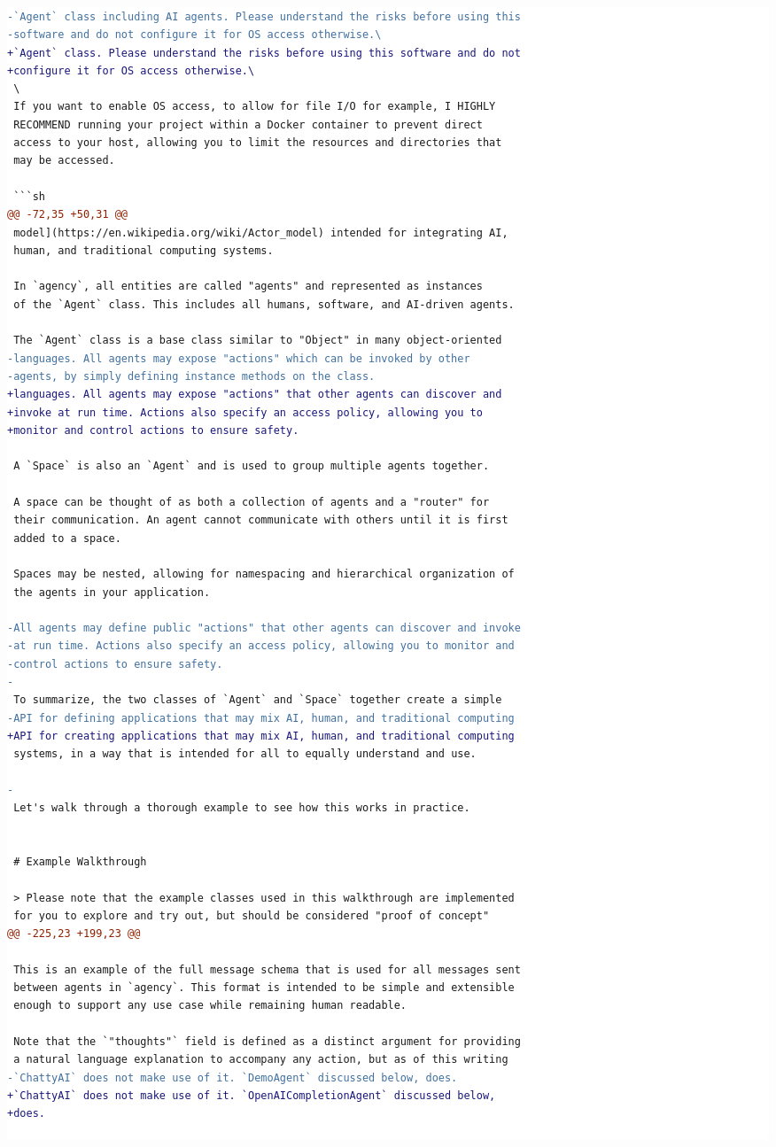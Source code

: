 ```diff
-`Agent` class including AI agents. Please understand the risks before using this
-software and do not configure it for OS access otherwise.\
+`Agent` class. Please understand the risks before using this software and do not
+configure it for OS access otherwise.\
 \
 If you want to enable OS access, to allow for file I/O for example, I HIGHLY
 RECOMMEND running your project within a Docker container to prevent direct
 access to your host, allowing you to limit the resources and directories that
 may be accessed.
 
 ```sh
@@ -72,35 +50,31 @@
 model](https://en.wikipedia.org/wiki/Actor_model) intended for integrating AI,
 human, and traditional computing systems.
 
 In `agency`, all entities are called "agents" and represented as instances
 of the `Agent` class. This includes all humans, software, and AI-driven agents.
 
 The `Agent` class is a base class similar to "Object" in many object-oriented
-languages. All agents may expose "actions" which can be invoked by other
-agents, by simply defining instance methods on the class.
+languages. All agents may expose "actions" that other agents can discover and
+invoke at run time. Actions also specify an access policy, allowing you to
+monitor and control actions to ensure safety.
 
 A `Space` is also an `Agent` and is used to group multiple agents together.
 
 A space can be thought of as both a collection of agents and a "router" for
 their communication. An agent cannot communicate with others until it is first
 added to a space.
 
 Spaces may be nested, allowing for namespacing and hierarchical organization of
 the agents in your application.
 
-All agents may define public "actions" that other agents can discover and invoke
-at run time. Actions also specify an access policy, allowing you to monitor and
-control actions to ensure safety.
-
 To summarize, the two classes of `Agent` and `Space` together create a simple
-API for defining applications that may mix AI, human, and traditional computing
+API for creating applications that may mix AI, human, and traditional computing
 systems, in a way that is intended for all to equally understand and use.
 
-
 Let's walk through a thorough example to see how this works in practice.
 
 
 # Example Walkthrough
 
 > Please note that the example classes used in this walkthrough are implemented
 for you to explore and try out, but should be considered "proof of concept"
@@ -225,23 +199,23 @@
 
 This is an example of the full message schema that is used for all messages sent
 between agents in `agency`. This format is intended to be simple and extensible
 enough to support any use case while remaining human readable.
 
 Note that the `"thoughts"` field is defined as a distinct argument for providing
 a natural language explanation to accompany any action, but as of this writing
-`ChattyAI` does not make use of it. `DemoAgent` discussed below, does.
+`ChattyAI` does not make use of it. `OpenAICompletionAgent` discussed below,
+does.
 
```